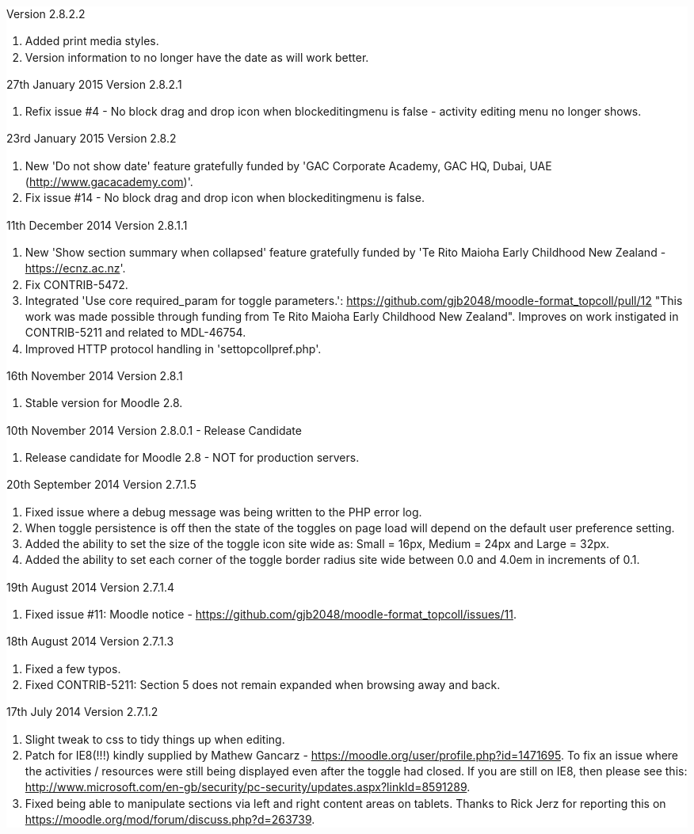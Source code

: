 Version 2.8.2.2
  1. Added print media styles.
  2. Version information to no longer have the date as will work better.

27th January 2015 Version 2.8.2.1
  1. Refix issue #4 - No block drag and drop icon when blockeditingmenu is false - activity editing menu no longer shows.

23rd January 2015 Version 2.8.2
  1. New 'Do not show date' feature gratefully funded by 'GAC Corporate Academy, GAC HQ, Dubai, UAE (http://www.gacacademy.com)'.
  2. Fix issue #14 - No block drag and drop icon when blockeditingmenu is false.

11th December 2014 Version 2.8.1.1
  1. New 'Show section summary when collapsed' feature gratefully funded by 'Te Rito Maioha Early Childhood New Zealand - https://ecnz.ac.nz'.
  2. Fix CONTRIB-5472.
  3. Integrated 'Use core required_param for toggle parameters.': https://github.com/gjb2048/moodle-format_topcoll/pull/12
     "This work was made possible through funding from Te Rito Maioha Early Childhood New Zealand".
     Improves on work instigated in CONTRIB-5211 and related to MDL-46754.
  4. Improved HTTP protocol handling in 'settopcollpref.php'.

16th November 2014 Version 2.8.1
  1. Stable version for Moodle 2.8.

10th November 2014 Version 2.8.0.1 - Release Candidate
  1. Release candidate for Moodle 2.8 - NOT for production servers.

20th September 2014 Version 2.7.1.5
  1. Fixed issue where a debug message was being written to the PHP error log.
  2. When toggle persistence is off then the state of the toggles on page load will depend on the default user preference setting.
  3. Added the ability to set the size of the toggle icon site wide as: Small = 16px, Medium = 24px and Large = 32px.
  4. Added the ability to set each corner of the toggle border radius site wide between 0.0 and 4.0em in increments of 0.1.

19th August 2014 Version 2.7.1.4
  1. Fixed issue #11: Moodle notice - https://github.com/gjb2048/moodle-format_topcoll/issues/11.

18th August 2014 Version 2.7.1.3
  1. Fixed a few typos.
  2. Fixed CONTRIB-5211: Section 5 does not remain expanded when browsing away and back.

17th July 2014 Version 2.7.1.2
  1. Slight tweak to css to tidy things up when editing.
  2. Patch for IE8(!!!) kindly supplied by Mathew Gancarz - https://moodle.org/user/profile.php?id=1471695.  To fix an issue
     where the activities / resources were still being displayed even after the toggle had closed.  If you are still on IE8,
     then please see this: http://www.microsoft.com/en-gb/security/pc-security/updates.aspx?linkId=8591289.
  3. Fixed being able to manipulate sections via left and right content areas on tablets.  Thanks to Rick Jerz for reporting this
     on https://moodle.org/mod/forum/discuss.php?d=263739.
